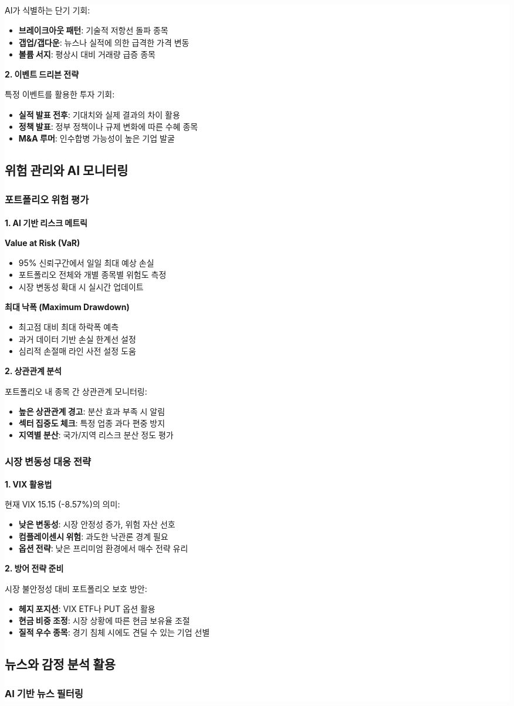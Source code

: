 AI가 식별하는 단기 기회:
- **브레이크아웃 패턴**: 기술적 저항선 돌파 종목
- **갭업/갭다운**: 뉴스나 실적에 의한 급격한 가격 변동
- **볼륨 서지**: 평상시 대비 거래량 급증 종목

**2. 이벤트 드리븐 전략**

특정 이벤트를 활용한 투자 기회:
- **실적 발표 전후**: 기대치와 실제 결과의 차이 활용
- **정책 발표**: 정부 정책이나 규제 변화에 따른 수혜 종목
- **M&A 루머**: 인수합병 가능성이 높은 기업 발굴

## 위험 관리와 AI 모니터링

### 포트폴리오 위험 평가

**1. AI 기반 리스크 메트릭**

**Value at Risk (VaR)**
- 95% 신뢰구간에서 일일 최대 예상 손실
- 포트폴리오 전체와 개별 종목별 위험도 측정
- 시장 변동성 확대 시 실시간 업데이트

**최대 낙폭 (Maximum Drawdown)**
- 최고점 대비 최대 하락폭 예측
- 과거 데이터 기반 손실 한계선 설정
- 심리적 손절매 라인 사전 설정 도움

**2. 상관관계 분석**

포트폴리오 내 종목 간 상관관계 모니터링:
- **높은 상관관계 경고**: 분산 효과 부족 시 알림
- **섹터 집중도 체크**: 특정 업종 과다 편중 방지
- **지역별 분산**: 국가/지역 리스크 분산 정도 평가

### 시장 변동성 대응 전략

**1. VIX 활용법**

현재 VIX 15.15 (-8.57%)의 의미:
- **낮은 변동성**: 시장 안정성 증가, 위험 자산 선호
- **컴플레이센시 위험**: 과도한 낙관론 경계 필요
- **옵션 전략**: 낮은 프리미엄 환경에서 매수 전략 유리

**2. 방어 전략 준비**

시장 불안정성 대비 포트폴리오 보호 방안:
- **헤지 포지션**: VIX ETF나 PUT 옵션 활용
- **현금 비중 조정**: 시장 상황에 따른 현금 보유율 조절
- **질적 우수 종목**: 경기 침체 시에도 견딜 수 있는 기업 선별

## 뉴스와 감정 분석 활용

### AI 기반 뉴스 필터링
